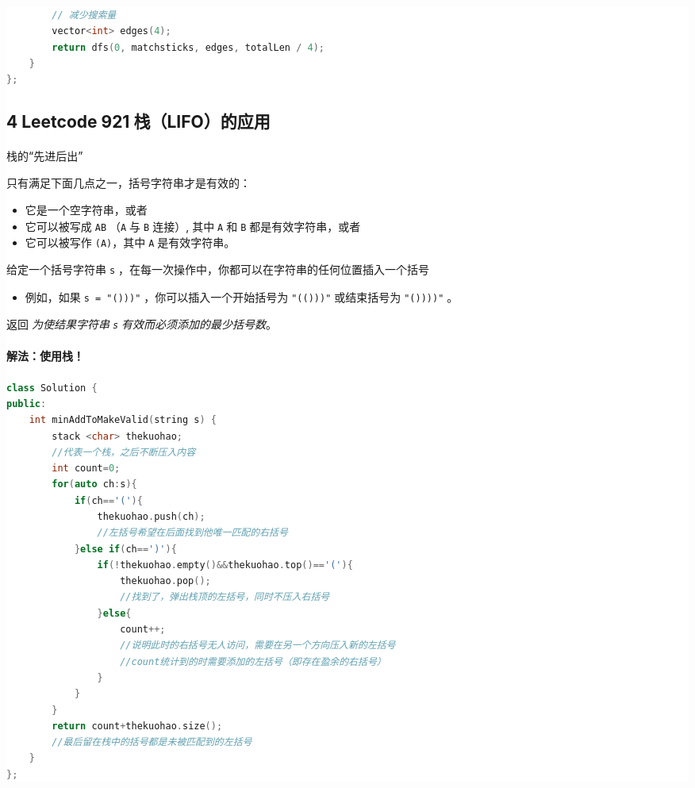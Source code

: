 ```C++
        // 减少搜索量
        vector<int> edges(4);
        return dfs(0, matchsticks, edges, totalLen / 4);
    }
};

```

## 4 Leetcode 921 栈（LIFO）的应用

栈的“先进后出”

只有满足下面几点之一，括号字符串才是有效的：

- 它是一个空字符串，或者
- 它可以被写成 `AB` （`A` 与 `B` 连接）, 其中 `A` 和 `B` 都是有效字符串，或者
- 它可以被写作 `(A)`，其中 `A` 是有效字符串。

给定一个括号字符串 `s` ，在每一次操作中，你都可以在字符串的任何位置插入一个括号

- 例如，如果 `s = "()))"` ，你可以插入一个开始括号为 `"(()))"` 或结束括号为 `"())))"` 。

返回 *为使结果字符串 `s` 有效而必须添加的最少括号数*。

#### 解法：使用栈！

```C++
class Solution {
public:
    int minAddToMakeValid(string s) {
        stack <char> thekuohao;
        //代表一个栈，之后不断压入内容
        int count=0;
        for(auto ch:s){
            if(ch=='('){
                thekuohao.push(ch);
                //左括号希望在后面找到他唯一匹配的右括号
            }else if(ch==')'){
                if(!thekuohao.empty()&&thekuohao.top()=='('){
                    thekuohao.pop();
                    //找到了，弹出栈顶的左括号，同时不压入右括号
                }else{
                    count++;
                    //说明此时的右括号无人访问，需要在另一个方向压入新的左括号
                    //count统计到的时需要添加的左括号（即存在盈余的右括号）
                }
            }
        }
        return count+thekuohao.size();
        //最后留在栈中的括号都是未被匹配到的左括号
    }
};
```
